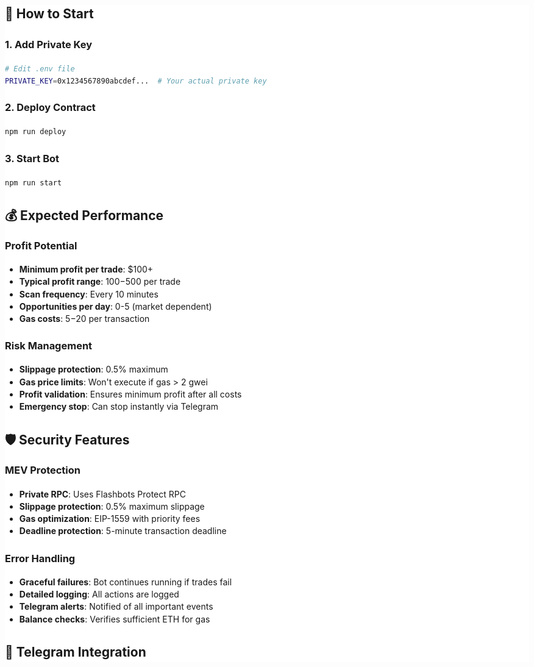 ## 🎯 How to Start

### 1. Add Private Key
```bash
# Edit .env file
PRIVATE_KEY=0x1234567890abcdef...  # Your actual private key
```

### 2. Deploy Contract
```bash
npm run deploy
```

### 3. Start Bot
```bash
npm run start
```

## 💰 Expected Performance

### Profit Potential
- **Minimum profit per trade**: $100+
- **Typical profit range**: $100-$500 per trade
- **Scan frequency**: Every 10 minutes
- **Opportunities per day**: 0-5 (market dependent)
- **Gas costs**: $5-$20 per transaction

### Risk Management
- **Slippage protection**: 0.5% maximum
- **Gas price limits**: Won't execute if gas > 2 gwei
- **Profit validation**: Ensures minimum profit after all costs
- **Emergency stop**: Can stop instantly via Telegram

## 🛡️ Security Features

### MEV Protection
- **Private RPC**: Uses Flashbots Protect RPC
- **Slippage protection**: 0.5% maximum slippage
- **Gas optimization**: EIP-1559 with priority fees
- **Deadline protection**: 5-minute transaction deadline

### Error Handling
- **Graceful failures**: Bot continues running if trades fail
- **Detailed logging**: All actions are logged
- **Telegram alerts**: Notified of all important events
- **Balance checks**: Verifies sufficient ETH for gas

## 📱 Telegram Integration
